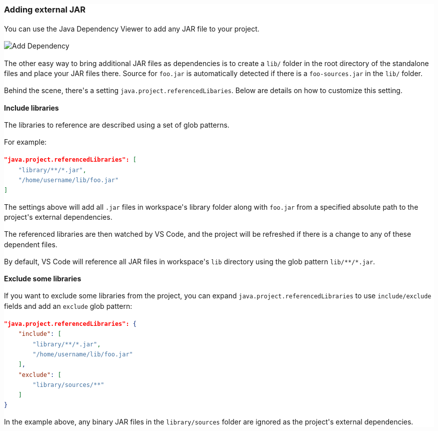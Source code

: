 ### Adding external JAR

You can use the Java Dependency Viewer to add any JAR file to your project.

![Add Dependency](images/java-project/manage-dependencies.gif)

The other easy way to bring additional JAR files as dependencies is to create a `lib/` folder in the root directory of the standalone files and place your JAR files there. Source for `foo.jar` is automatically detected if there is a `foo-sources.jar` in the `lib/` folder.

<video autoplay loop muted playsinline controls>
  <source src="/docs/java/java-project/lib.mp4" type="video/mp4">
</video>

Behind the scene, there's a setting `java.project.referencedLibaries`. Below are details on how to customize this setting.

**Include libraries**

The libraries to reference are described using a set of glob patterns.

For example:

```json
"java.project.referencedLibraries": [
    "library/**/*.jar",
    "/home/username/lib/foo.jar"
]
```

The settings above will add all `.jar` files in workspace's library folder along with `foo.jar` from a specified absolute path to the project's external dependencies.

The referenced libraries are then watched by VS Code, and the project will be refreshed if there is a change to any of these dependent files.

By default, VS Code will reference all JAR files in workspace's `lib` directory using the glob pattern `lib/**/*.jar`.

**Exclude some libraries**

If you want to exclude some libraries from the project, you can expand `java.project.referencedLibraries` to use `include/exclude` fields and add an `exclude` glob pattern:

```json
"java.project.referencedLibraries": {
    "include": [
        "library/**/*.jar",
        "/home/username/lib/foo.jar"
    ],
    "exclude": [
        "library/sources/**"
    ]
}
```

In the example above, any binary JAR files in the `library/sources` folder are ignored as the project's external dependencies.
